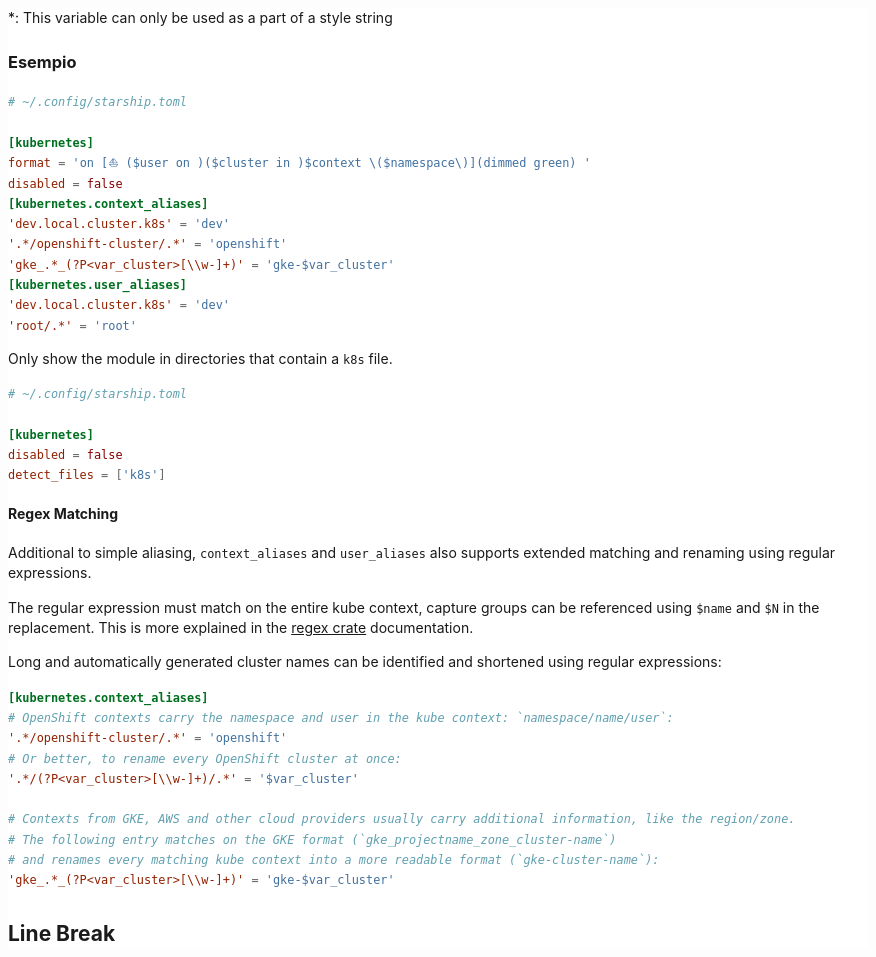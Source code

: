 *: This variable can only be used as a part of a style string

### Esempio

```toml
# ~/.config/starship.toml

[kubernetes]
format = 'on [⛵ ($user on )($cluster in )$context \($namespace\)](dimmed green) '
disabled = false
[kubernetes.context_aliases]
'dev.local.cluster.k8s' = 'dev'
'.*/openshift-cluster/.*' = 'openshift'
'gke_.*_(?P<var_cluster>[\\w-]+)' = 'gke-$var_cluster'
[kubernetes.user_aliases]
'dev.local.cluster.k8s' = 'dev'
'root/.*' = 'root'
```

Only show the module in directories that contain a `k8s` file.

```toml
# ~/.config/starship.toml

[kubernetes]
disabled = false
detect_files = ['k8s']
```

#### Regex Matching

Additional to simple aliasing, `context_aliases` and `user_aliases` also supports extended matching and renaming using regular expressions.

The regular expression must match on the entire kube context, capture groups can be referenced using `$name` and `$N` in the replacement. This is more explained in the [regex crate](https://docs.rs/regex/1.5.4/regex/struct.Regex.html#method.replace) documentation.

Long and automatically generated cluster names can be identified and shortened using regular expressions:

```toml
[kubernetes.context_aliases]
# OpenShift contexts carry the namespace and user in the kube context: `namespace/name/user`:
'.*/openshift-cluster/.*' = 'openshift'
# Or better, to rename every OpenShift cluster at once:
'.*/(?P<var_cluster>[\\w-]+)/.*' = '$var_cluster'

# Contexts from GKE, AWS and other cloud providers usually carry additional information, like the region/zone.
# The following entry matches on the GKE format (`gke_projectname_zone_cluster-name`)
# and renames every matching kube context into a more readable format (`gke-cluster-name`):
'gke_.*_(?P<var_cluster>[\\w-]+)' = 'gke-$var_cluster'
```

## Line Break
